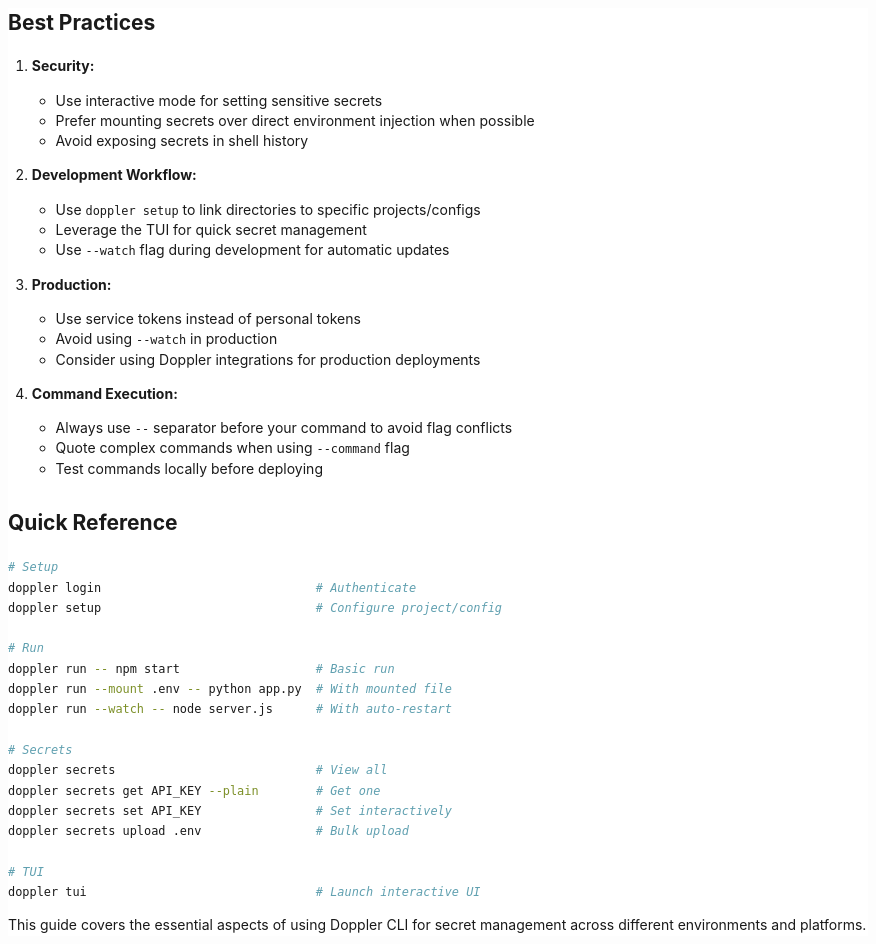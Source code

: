 ## Best Practices

1. **Security:**
   - Use interactive mode for setting sensitive secrets
   - Prefer mounting secrets over direct environment injection when possible
   - Avoid exposing secrets in shell history

2. **Development Workflow:**
   - Use `doppler setup` to link directories to specific projects/configs
   - Leverage the TUI for quick secret management
   - Use `--watch` flag during development for automatic updates

3. **Production:**
   - Use service tokens instead of personal tokens
   - Avoid using `--watch` in production
   - Consider using Doppler integrations for production deployments

4. **Command Execution:**
   - Always use `--` separator before your command to avoid flag conflicts
   - Quote complex commands when using `--command` flag
   - Test commands locally before deploying

## Quick Reference

```bash
# Setup
doppler login                              # Authenticate
doppler setup                              # Configure project/config

# Run
doppler run -- npm start                   # Basic run
doppler run --mount .env -- python app.py  # With mounted file
doppler run --watch -- node server.js      # With auto-restart

# Secrets
doppler secrets                            # View all
doppler secrets get API_KEY --plain        # Get one
doppler secrets set API_KEY                # Set interactively
doppler secrets upload .env                # Bulk upload

# TUI
doppler tui                                # Launch interactive UI
```

This guide covers the essential aspects of using Doppler CLI for secret management across different environments and platforms.